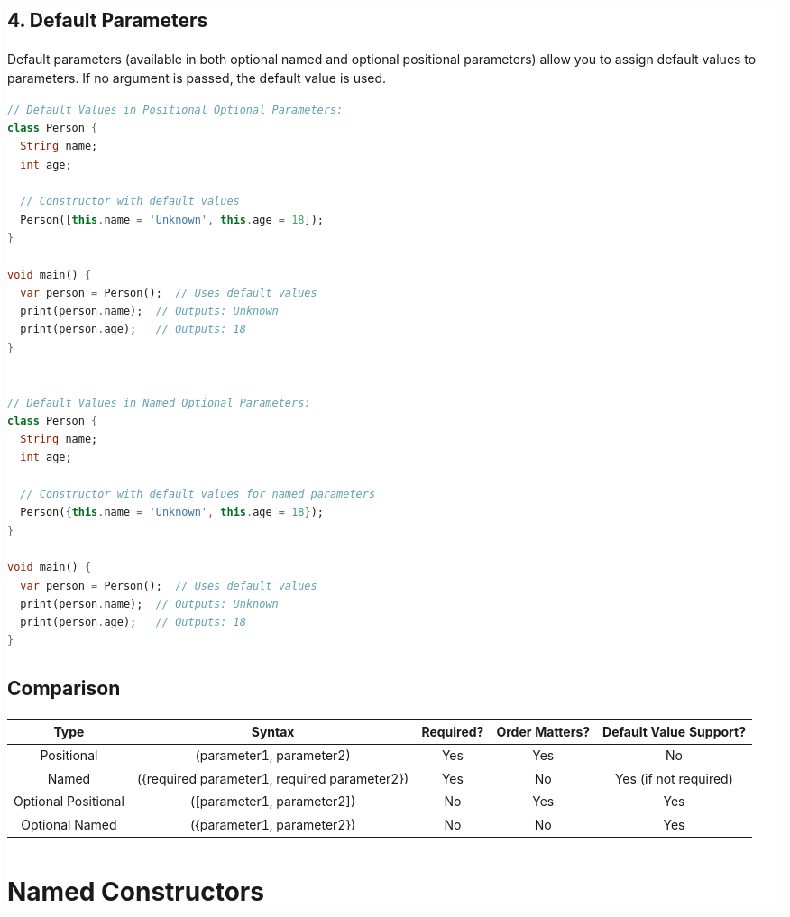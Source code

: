 ## 4. Default Parameters

Default parameters (available in both optional named and optional positional parameters) allow you to assign default values to parameters. If no argument is passed, the default value is used.

```dart
// Default Values in Positional Optional Parameters:
class Person {
  String name;
  int age;

  // Constructor with default values
  Person([this.name = 'Unknown', this.age = 18]);
}

void main() {
  var person = Person();  // Uses default values
  print(person.name);  // Outputs: Unknown
  print(person.age);   // Outputs: 18
}


// Default Values in Named Optional Parameters:
class Person {
  String name;
  int age;

  // Constructor with default values for named parameters
  Person({this.name = 'Unknown', this.age = 18});
}

void main() {
  var person = Person();  // Uses default values
  print(person.name);  // Outputs: Unknown
  print(person.age);   // Outputs: 18
}
```

## Comparison

|Type|Syntax|Required?|Order Matters?|Default Value Support?|
|:---:|:---:|:---:|:---:|:---:|
|Positional|(parameter1, parameter2)|Yes|Yes|No|
|Named|({required parameter1, required parameter2})|Yes|No|Yes (if not required)|
|Optional Positional|([parameter1, parameter2])|No|Yes|Yes|
|Optional Named|({parameter1, parameter2})|No|No|Yes|

# Named Constructors
